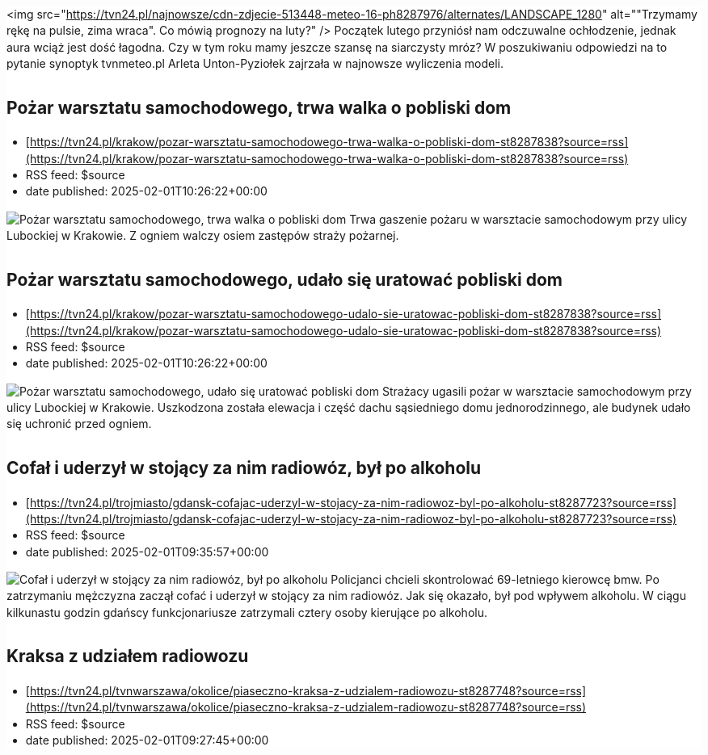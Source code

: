 <img src="https://tvn24.pl/najnowsze/cdn-zdjecie-513448-meteo-16-ph8287976/alternates/LANDSCAPE_1280" alt=""Trzymamy rękę na pulsie, zima wraca". Co mówią prognozy na luty?" />
    Początek lutego przyniósł nam odczuwalne ochłodzenie, jednak aura wciąż jest dość łagodna. Czy w tym roku mamy jeszcze szansę na siarczysty mróz? W poszukiwaniu odpowiedzi na to pytanie synoptyk tvnmeteo.pl Arleta Unton-Pyziołek zajrzała w najnowsze wyliczenia modeli.

## Pożar warsztatu samochodowego, trwa walka o pobliski dom
 - [https://tvn24.pl/krakow/pozar-warsztatu-samochodowego-trwa-walka-o-pobliski-dom-st8287838?source=rss](https://tvn24.pl/krakow/pozar-warsztatu-samochodowego-trwa-walka-o-pobliski-dom-st8287838?source=rss)
 - RSS feed: $source
 - date published: 2025-02-01T10:26:22+00:00

<img src="https://tvn24.pl/najnowsze/cdn-zdjecie-1162533-pozar-warsztatu-samochodowego-ph8287826/alternates/LANDSCAPE_1280" alt="Pożar warsztatu samochodowego, trwa walka o pobliski dom" />
    Trwa gaszenie pożaru w warsztacie samochodowym przy ulicy Lubockiej w Krakowie. Z ogniem walczy osiem zastępów straży pożarnej.

## Pożar warsztatu samochodowego, udało się uratować pobliski dom
 - [https://tvn24.pl/krakow/pozar-warsztatu-samochodowego-udalo-sie-uratowac-pobliski-dom-st8287838?source=rss](https://tvn24.pl/krakow/pozar-warsztatu-samochodowego-udalo-sie-uratowac-pobliski-dom-st8287838?source=rss)
 - RSS feed: $source
 - date published: 2025-02-01T10:26:22+00:00

<img src="https://tvn24.pl/najnowsze/cdn-zdjecie-1162533-pozar-warsztatu-samochodowego-ph8287826/alternates/LANDSCAPE_1280" alt="Pożar warsztatu samochodowego, udało się uratować pobliski dom" />
    Strażacy ugasili pożar w warsztacie samochodowym przy ulicy Lubockiej w Krakowie. Uszkodzona została elewacja i część dachu sąsiedniego domu jednorodzinnego, ale budynek udało się uchronić przed ogniem.

## Cofał i uderzył w stojący za nim radiowóz, był po alkoholu
 - [https://tvn24.pl/trojmiasto/gdansk-cofajac-uderzyl-w-stojacy-za-nim-radiowoz-byl-po-alkoholu-st8287723?source=rss](https://tvn24.pl/trojmiasto/gdansk-cofajac-uderzyl-w-stojacy-za-nim-radiowoz-byl-po-alkoholu-st8287723?source=rss)
 - RSS feed: $source
 - date published: 2025-02-01T09:35:57+00:00

<img src="https://tvn24.pl/najnowsze/cdn-zdjecie-9174594-cofajac-uderzyl-w-radiowoz-ph8287720/alternates/LANDSCAPE_1280" alt="Cofał i uderzył w stojący za nim radiowóz, był po alkoholu" />
    Policjanci chcieli skontrolować 69-letniego kierowcę bmw. Po zatrzymaniu mężczyzna zaczął cofać i uderzył w stojący za nim radiowóz. Jak się okazało, był pod wpływem alkoholu. W ciągu kilkunastu godzin gdańscy funkcjonariusze zatrzymali cztery osoby kierujące po alkoholu.

## Kraksa z udziałem radiowozu
 - [https://tvn24.pl/tvnwarszawa/okolice/piaseczno-kraksa-z-udzialem-radiowozu-st8287748?source=rss](https://tvn24.pl/tvnwarszawa/okolice/piaseczno-kraksa-z-udzialem-radiowozu-st8287748?source=rss)
 - RSS feed: $source
 - date published: 2025-02-01T09:27:45+00:00
